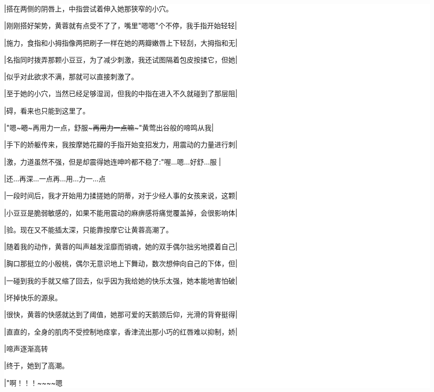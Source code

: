 |搭在两侧的阴唇上，中指尝试着伸入她那狭窄的小穴。

|刚刚搭好架势，黄蓉就有点受不了了，嘴里"嗯嗯"个不停，我手指开始轻轻|

|施力，食指和小拇指像两把刷子一样在她的两瓣嫩唇上下轻刮，大拇指和无|

|名指同时拨弄那颗小豆豆，为了减少刺激，我还试图隔着包皮按揉它，但她|

|似乎对此欲求不满，那就可以直接刺激了。

|至于她的小穴，当然已经足够湿润，但我的中指在进入不久就碰到了那层阻|

|碍，看来也只能到这里了。

|"嗯~~~嗯~~~再用力一点，舒服~~~再用力一点嘛~~~"黄莺出谷般的啼鸣从我|

|手下的娇躯传来，我按摩她花瓣的手指开始变招发力，用震动的力量进行刺|

|激，力道虽然不强，但是却震得她连呻吟都不稳了:"喔...嗯...好舒...服 |

|还...再深...一点再...用...力一...点

|一段时间后，我才开始用力揉搓她的阴蒂，对于少经人事的女孩来说，这颗|

|小豆豆是脆弱敏感的，如果不能用震动的麻痹感将痛觉覆盖掉，会很影响体|

|验。现在又不能插太深，只能靠按摩它让黄蓉高潮了。

|随着我的动作，黄蓉的叫声越发淫靡而销魂，她的双手偶尔拙劣地摸着自己|

|胸口那挺立的小殷桃，偶尔无意识地上下舞动，数次想伸向自己的下体，但|

|一碰到我的手就又缩了回去，似乎因为我给她的快乐太强，她本能地害怕破|

|坏掉快乐的源泉。

|很快，黄蓉的快感就达到了阈值，她那可爱的天鹅颈后仰，光滑的背脊挺得|

|直直的，全身的肌肉不受控制地痉挛，香津流出那小巧的红唇难以抑制，娇|

|啼声逐渐高转

|终于，她到了高潮。

|"啊！！！~~~~嗯
